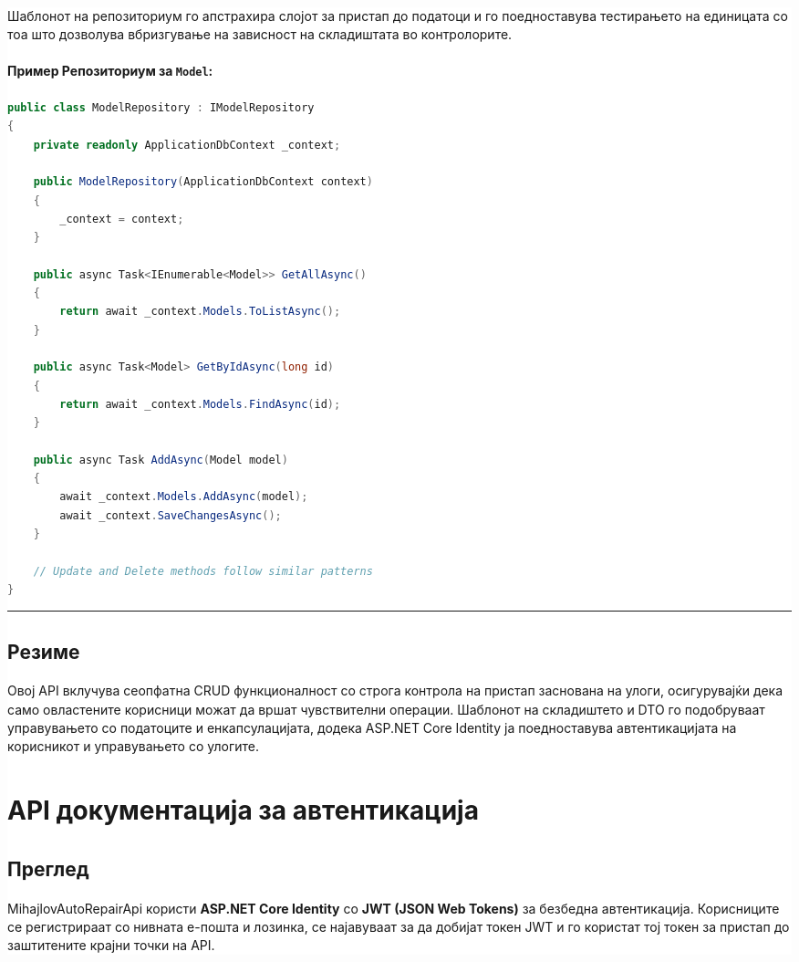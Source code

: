Шаблонот на репозиториум го апстрахира слојот за пристап до податоци и го поедноставува тестирањето на единицата со тоа што дозволува вбризгување на зависност на складиштата во контролорите.

#### Пример Репозиториум за `Model`:
```csharp
public class ModelRepository : IModelRepository
{
    private readonly ApplicationDbContext _context;

    public ModelRepository(ApplicationDbContext context)
    {
        _context = context;
    }

    public async Task<IEnumerable<Model>> GetAllAsync()
    {
        return await _context.Models.ToListAsync();
    }

    public async Task<Model> GetByIdAsync(long id)
    {
        return await _context.Models.FindAsync(id);
    }

    public async Task AddAsync(Model model)
    {
        await _context.Models.AddAsync(model);
        await _context.SaveChangesAsync();
    }

    // Update and Delete methods follow similar patterns
}
```

---

## Резиме

Овој API вклучува сеопфатна CRUD функционалност со строга контрола на пристап заснована на улоги, осигурувајќи дека само овластените корисници можат да вршат чувствителни операции. Шаблонот на складиштето и DTO го подобруваат управувањето со податоците и енкапсулацијата, додека ASP.NET Core Identity ја поедноставува автентикацијата на корисникот и управувањето со улогите.


# API документација за автентикација

## Преглед

MihajlovAutoRepairApi користи **ASP.NET Core Identity** со **JWT (JSON Web Tokens)** за безбедна автентикација. Корисниците се регистрираат со нивната е-пошта и лозинка, се најавуваат за да добијат токен JWT и го користат тој токен за пристап до заштитените крајни точки на API.
